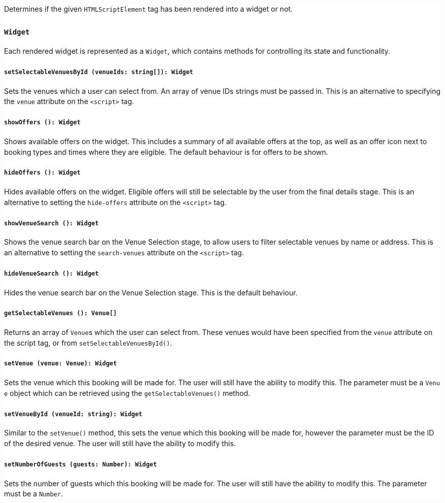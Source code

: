 Determines if the given `HTMLScriptElement` tag has been rendered into a widget or not.

### `Widget`

Each rendered widget is represented as a `Widget`, which contains methods for controlling its state and functionality. 

#### `setSelectableVenuesById (venueIds: string[]): Widget`

Sets the venues which a user can select from. An array of venue IDs strings must be passed in. This is an alternative to specifying the `venue` attribute on the `<script>` tag.

#### `showOffers (): Widget`

Shows available offers on the widget. This includes a summary of all available offers at the top, as well as an offer icon next to booking types and times where they are eligible. The default behaviour is for offers to be shown.

#### `hideOffers (): Widget`

Hides available offers on the widget. Eligible offers will still be selectable by the user from the final details stage. This is an alternative to setting the `hide-offers` attribute on the `<script>` tag.

#### `showVenueSearch (): Widget`

Shows the venue search bar on the Venue Selection stage, to allow users to filter selectable venues by name or address. This is an alternative to setting the `search-venues` attribute on the `<script>` tag.

#### `hideVenueSearch (): Widget`

Hides the venue search bar on the Venue Selection stage. This is the default behaviour.

#### `getSelectableVenues (): Venue[]`

Returns an array of `Venue`s which the user can select from. These venues would have been specified from the `venue` attribute on the script tag, or from `setSelectableVenuesById()`.

#### `setVenue (venue: Venue): Widget`

Sets the venue which this booking will be made for. The user will still have the ability to modify this. The parameter must be a `Venue` object which can be retrieved using the `getSelectableVenues()` method.

#### `setVenueById (venueId: string): Widget`

Similar to the `setVenue()` method, this sets the venue which this booking will be made for, however the parameter must be the ID of the desired venue. The user will still have the ability to modify this.

#### `setNumberOfGuests (guests: Number): Widget`

Sets the number of guests which this booking will be made for. The user will still have the ability to modify this. The parameter must be a `Number`.
